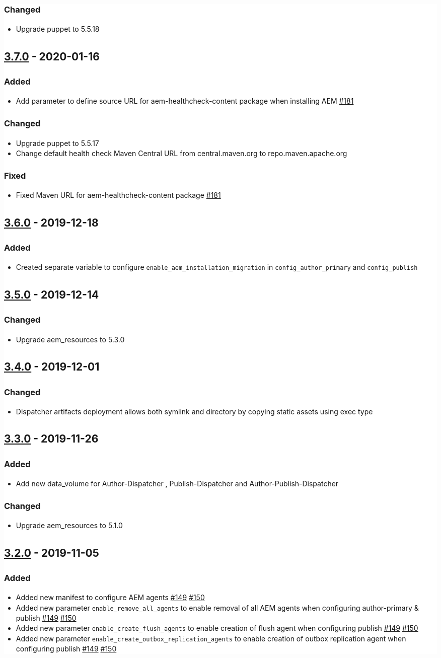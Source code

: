 ### Changed
- Upgrade puppet to 5.5.18

## [3.7.0] - 2020-01-16
### Added
- Add parameter to define source URL for aem-healthcheck-content package when installing AEM [#181]

### Changed
- Upgrade puppet to 5.5.17
- Change default health check Maven Central URL from central.maven.org to repo.maven.apache.org

### Fixed
- Fixed Maven URL for aem-healthcheck-content package [#181]

## [3.6.0] - 2019-12-18
### Added
- Created separate variable to configure `enable_aem_installation_migration` in `config_author_primary` and `config_publish`

## [3.5.0] - 2019-12-14
### Changed
- Upgrade aem_resources to 5.3.0

## [3.4.0] - 2019-12-01
### Changed
- Dispatcher artifacts deployment allows both symlink and directory by copying static assets using exec type

## [3.3.0] - 2019-11-26
### Added
- Add new data_volume for Author-Dispatcher , Publish-Dispatcher and Author-Publish-Dispatcher

### Changed
- Upgrade aem_resources to 5.1.0

## [3.2.0] - 2019-11-05
### Added
- Added new manifest to configure AEM agents [#149] [#150]
- Added new parameter `enable_remove_all_agents` to enable removal of all AEM agents when configuring author-primary & publish [#149] [#150]
- Added new parameter `enable_create_flush_agents` to enable creation of flush agent when configuring publish [#149] [#150]
- Added new parameter `enable_create_outbox_replication_agents` to enable creation of outbox replication agent when configuring publish [#149] [#150]


[#6]: https://github.com/shinesolutions/puppet-aem-curator/issues/6
[#7]: https://github.com/shinesolutions/puppet-aem-curator/issues/7
[#19]: https://github.com/shinesolutions/puppet-aem-curator/issues/19
[#21]: https://github.com/shinesolutions/puppet-aem-curator/issues/21
[#25]: https://github.com/shinesolutions/puppet-aem-curator/issues/25
[#26]: https://github.com/shinesolutions/puppet-aem-curator/issues/26
[#28]: https://github.com/shinesolutions/puppet-aem-curator/issues/28
[#60]: https://github.com/shinesolutions/puppet-aem-curator/issues/60
[#63]: https://github.com/shinesolutions/puppet-aem-curator/issues/63
[#68]: https://github.com/shinesolutions/puppet-aem-curator/issues/68
[#71]: https://github.com/shinesolutions/puppet-aem-curator/issues/71
[#75]: https://github.com/shinesolutions/puppet-aem-curator/issues/75
[#76]: https://github.com/shinesolutions/puppet-aem-curator/issues/76
[#109]: https://github.com/shinesolutions/puppet-aem-curator/issues/109
[#113]: https://github.com/shinesolutions/puppet-aem-curator/issues/113
[#114]: https://github.com/shinesolutions/puppet-aem-curator/issues/114
[#117]: https://github.com/shinesolutions/puppet-aem-curator/issues/117
[#119]: https://github.com/shinesolutions/puppet-aem-curator/issues/119
[#130]: https://github.com/shinesolutions/puppet-aem-curator/issues/130
[#131]: https://github.com/shinesolutions/puppet-aem-curator/issues/131
[#132]: https://github.com/shinesolutions/puppet-aem-curator/issues/132
[#134]: https://github.com/shinesolutions/puppet-aem-curator/issues/134
[#138]: https://github.com/shinesolutions/puppet-aem-curator/issues/138
[#139]: https://github.com/shinesolutions/puppet-aem-curator/issues/139
[#141]: https://github.com/shinesolutions/puppet-aem-curator/issues/141
[#147]: https://github.com/shinesolutions/puppet-aem-curator/issues/147
[#149]: https://github.com/shinesolutions/puppet-aem-curator/issues/149
[#150]: https://github.com/shinesolutions/puppet-aem-curator/issues/150
[#156]: https://github.com/shinesolutions/puppet-aem-curator/issues/156
[#164]: https://github.com/shinesolutions/puppet-aem-curator/issues/164
[#166]: https://github.com/shinesolutions/puppet-aem-curator/issues/166
[#173]: https://github.com/shinesolutions/puppet-aem-curator/issues/173
[#174]: https://github.com/shinesolutions/puppet-aem-curator/issues/174
[#177]: https://github.com/shinesolutions/puppet-aem-curator/issues/177
[#178]: https://github.com/shinesolutions/puppet-aem-curator/issues/178
[#179]: https://github.com/shinesolutions/puppet-aem-curator/issues/179
[#181]: https://github.com/shinesolutions/puppet-aem-curator/issues/181
[#183]: https://github.com/shinesolutions/puppet-aem-curator/issues/183
[#184]: https://github.com/shinesolutions/puppet-aem-curator/issues/184
[#186]: https://github.com/shinesolutions/puppet-aem-curator/issues/186
[#193]: https://github.com/shinesolutions/puppet-aem-curator/issues/193
[#200]: https://github.com/shinesolutions/puppet-aem-curator/issues/200
[#203]: https://github.com/shinesolutions/puppet-aem-curator/issues/203
[#204]: https://github.com/shinesolutions/puppet-aem-curator/issues/204
[#208]: https://github.com/shinesolutions/puppet-aem-curator/issues/208
[#217]: https://github.com/shinesolutions/puppet-aem-curator/issues/217
[#226]: https://github.com/shinesolutions/puppet-aem-curator/issues/226
[#229]: https://github.com/shinesolutions/puppet-aem-curator/issues/229
[#235]: https://github.com/shinesolutions/puppet-aem-curator/issues/235
[#238]: https://github.com/shinesolutions/puppet-aem-curator/issues/238
[#239]: https://github.com/shinesolutions/puppet-aem-curator/issues/239
[3.33.2]: https://github.com/shinesolutions/puppet-aem-curator/compare/3.33.1...3.33.2
[3.33.1]: https://github.com/shinesolutions/puppet-aem-curator/compare/3.33.0...3.33.1
[3.33.0]: https://github.com/shinesolutions/puppet-aem-curator/compare/3.32.0...3.33.0
[3.32.0]: https://github.com/shinesolutions/puppet-aem-curator/compare/3.31.0...3.32.0
[3.31.0]: https://github.com/shinesolutions/puppet-aem-curator/compare/3.30.0...3.31.0
[3.30.0]: https://github.com/shinesolutions/puppet-aem-curator/compare/3.29.0...3.30.0
[3.29.0]: https://github.com/shinesolutions/puppet-aem-curator/compare/3.28.1...3.29.0
[3.28.1]: https://github.com/shinesolutions/puppet-aem-curator/compare/3.28.0...3.28.1
[3.28.0]: https://github.com/shinesolutions/puppet-aem-curator/compare/3.27.0...3.28.0
[3.27.0]: https://github.com/shinesolutions/puppet-aem-curator/compare/3.26.0...3.27.0
[3.26.0]: https://github.com/shinesolutions/puppet-aem-curator/compare/3.25.0...3.26.0
[3.25.0]: https://github.com/shinesolutions/puppet-aem-curator/compare/3.24.0...3.25.0
[3.24.0]: https://github.com/shinesolutions/puppet-aem-curator/compare/3.23.0...3.24.0
[3.23.0]: https://github.com/shinesolutions/puppet-aem-curator/compare/3.22.0...3.23.0
[3.22.0]: https://github.com/shinesolutions/puppet-aem-curator/compare/3.21.0...3.22.0
[3.21.0]: https://github.com/shinesolutions/puppet-aem-curator/compare/3.20.0...3.21.0
[3.20.0]: https://github.com/shinesolutions/puppet-aem-curator/compare/3.19.0...3.20.0
[3.19.0]: https://github.com/shinesolutions/puppet-aem-curator/compare/3.18.1...3.19.0
[3.18.1]: https://github.com/shinesolutions/puppet-aem-curator/compare/3.18.0...3.18.1
[3.18.0]: https://github.com/shinesolutions/puppet-aem-curator/compare/3.17.0...3.18.0
[3.17.0]: https://github.com/shinesolutions/puppet-aem-curator/compare/3.16.0...3.17.0
[3.16.0]: https://github.com/shinesolutions/puppet-aem-curator/compare/3.15.0...3.16.0
[3.15.0]: https://github.com/shinesolutions/puppet-aem-curator/compare/3.14.0...3.15.0
[3.14.0]: https://github.com/shinesolutions/puppet-aem-curator/compare/3.13.2...3.14.0
[3.13.2]: https://github.com/shinesolutions/puppet-aem-curator/compare/3.13.1...3.13.2
[3.13.1]: https://github.com/shinesolutions/puppet-aem-curator/compare/3.13.0...3.13.1
[3.13.0]: https://github.com/shinesolutions/puppet-aem-curator/compare/3.12.0...3.13.0
[3.12.0]: https://github.com/shinesolutions/puppet-aem-curator/compare/3.11.0...3.12.0
[3.11.0]: https://github.com/shinesolutions/puppet-aem-curator/compare/3.10.1...3.11.0
[3.10.1]: https://github.com/shinesolutions/puppet-aem-curator/compare/3.10.0...3.10.1
[3.10.0]: https://github.com/shinesolutions/puppet-aem-curator/compare/3.9.0...3.10.0
[3.9.0]: https://github.com/shinesolutions/puppet-aem-curator/compare/3.8.0...3.9.0
[3.8.0]: https://github.com/shinesolutions/puppet-aem-curator/compare/3.7.0...3.8.0
[3.7.0]: https://github.com/shinesolutions/puppet-aem-curator/compare/3.6.0...3.7.0
[3.6.0]: https://github.com/shinesolutions/puppet-aem-curator/compare/3.5.0...3.6.0
[3.5.0]: https://github.com/shinesolutions/puppet-aem-curator/compare/3.4.0...3.5.0
[3.4.0]: https://github.com/shinesolutions/puppet-aem-curator/compare/3.3.0...3.4.0
[3.3.0]: https://github.com/shinesolutions/puppet-aem-curator/compare/3.2.0...3.3.0
[3.2.0]: https://github.com/shinesolutions/puppet-aem-curator/compare/3.1.0...3.2.0
[3.1.0]: https://github.com/shinesolutions/puppet-aem-curator/compare/3.0.1...3.1.0
[3.0.1]: https://github.com/shinesolutions/puppet-aem-curator/compare/3.0.0...3.0.1
[3.0.0]: https://github.com/shinesolutions/puppet-aem-curator/compare/2.11.0...3.0.0
[2.11.0]: https://github.com/shinesolutions/puppet-aem-curator/compare/2.10.0...2.11.0
[2.10.0]: https://github.com/shinesolutions/puppet-aem-curator/compare/2.9.0...2.10.0
[2.9.0]: https://github.com/shinesolutions/puppet-aem-curator/compare/2.8.0...2.9.0
[2.8.0]: https://github.com/shinesolutions/puppet-aem-curator/compare/2.7.0...2.8.0
[2.7.0]: https://github.com/shinesolutions/puppet-aem-curator/compare/2.6.0...2.7.0
[2.6.0]: https://github.com/shinesolutions/puppet-aem-curator/compare/2.5.0...2.6.0
[2.5.0]: https://github.com/shinesolutions/puppet-aem-curator/compare/2.4.0...2.5.0
[2.4.0]: https://github.com/shinesolutions/puppet-aem-curator/compare/2.3.0...2.4.0
[2.3.0]: https://github.com/shinesolutions/puppet-aem-curator/compare/2.2.0...2.3.0
[2.2.0]: https://github.com/shinesolutions/puppet-aem-curator/compare/2.1.0...2.2.0
[2.1.0]: https://github.com/shinesolutions/puppet-aem-curator/compare/2.0.0...2.1.0
[2.0.0]: https://github.com/shinesolutions/puppet-aem-curator/compare/1.25.0...2.0.0
[1.25.0]: https://github.com/shinesolutions/puppet-aem-curator/compare/1.24.1...1.25.0
[1.24.1]: https://github.com/shinesolutions/puppet-aem-curator/compare/1.24.0...1.24.1
[1.24.0]: https://github.com/shinesolutions/puppet-aem-curator/compare/1.23.0...1.24.0
[1.23.0]: https://github.com/shinesolutions/puppet-aem-curator/compare/1.22.1...1.23.0
[1.22.1]: https://github.com/shinesolutions/puppet-aem-curator/compare/1.22.0...1.22.1
[1.22.0]: https://github.com/shinesolutions/puppet-aem-curator/compare/1.21.0...1.22.0
[1.21.0]: https://github.com/shinesolutions/puppet-aem-curator/compare/1.20.0...1.21.0
[1.20.0]: https://github.com/shinesolutions/puppet-aem-curator/compare/1.19.0...1.20.0
[1.19.0]: https://github.com/shinesolutions/puppet-aem-curator/compare/1.18.0...1.19.0
[1.18.0]: https://github.com/shinesolutions/puppet-aem-curator/compare/1.17.0...1.18.0
[1.17.0]: https://github.com/shinesolutions/puppet-aem-curator/compare/1.16.0...1.17.0
[1.16.0]: https://github.com/shinesolutions/puppet-aem-curator/compare/1.15.0...1.16.0
[1.15.0]: https://github.com/shinesolutions/puppet-aem-curator/compare/1.14.0...1.15.0
[1.14.0]: https://github.com/shinesolutions/puppet-aem-curator/compare/1.13.0...1.14.0
[1.13.0]: https://github.com/shinesolutions/puppet-aem-curator/compare/1.12.0...1.13.0
[1.12.0]: https://github.com/shinesolutions/puppet-aem-curator/compare/1.11.0...1.12.0
[1.11.0]: https://github.com/shinesolutions/puppet-aem-curator/compare/1.10.0...1.11.0
[1.10.0]: https://github.com/shinesolutions/puppet-aem-curator/compare/1.9.1...1.10.0
[1.9.1]: https://github.com/shinesolutions/puppet-aem-curator/compare/1.9.0...1.9.1
[1.9.0]: https://github.com/shinesolutions/puppet-aem-curator/compare/1.8.0...1.9.0
[1.8.0]: https://github.com/shinesolutions/puppet-aem-curator/compare/1.7.0...1.8.0
[1.7.0]: https://github.com/shinesolutions/puppet-aem-curator/compare/1.6.0...1.7.0
[1.6.0]: https://github.com/shinesolutions/puppet-aem-curator/compare/1.5.0...1.6.0
[1.5.0]: https://github.com/shinesolutions/puppet-aem-curator/compare/1.4.0...1.5.0
[1.4.0]: https://github.com/shinesolutions/puppet-aem-curator/compare/1.3.0...1.4.0
[1.3.0]: https://github.com/shinesolutions/puppet-aem-curator/compare/1.2.4...1.3.0
[1.2.4]: https://github.com/shinesolutions/puppet-aem-curator/compare/1.2.3...1.2.4
[1.2.3]: https://github.com/shinesolutions/puppet-aem-curator/compare/1.2.2...1.2.3
[1.2.2]: https://github.com/shinesolutions/puppet-aem-curator/compare/1.2.1...1.2.2
[1.2.1]: https://github.com/shinesolutions/puppet-aem-curator/compare/1.2.0...1.2.1
[1.2.0]: https://github.com/shinesolutions/puppet-aem-curator/compare/1.1.2...1.2.0
[1.1.2]: https://github.com/shinesolutions/puppet-aem-curator/compare/1.1.1...1.1.2
[1.1.1]: https://github.com/shinesolutions/puppet-aem-curator/compare/1.1.0...1.1.1
[1.1.0]: https://github.com/shinesolutions/puppet-aem-curator/compare/1.0.3...1.1.0
[1.0.3]: https://github.com/shinesolutions/puppet-aem-curator/compare/1.0.2...1.0.3
[1.0.2]: https://github.com/shinesolutions/puppet-aem-curator/compare/1.0.1...1.0.2
[1.0.1]: https://github.com/shinesolutions/puppet-aem-curator/compare/1.0.0...1.0.1
[1.0.0]: https://github.com/shinesolutions/puppet-aem-curator/compare/0.10.2...1.0.0
[0.10.2]: https://github.com/shinesolutions/puppet-aem-curator/compare/0.10.1...0.10.2
[0.10.1]: https://github.com/shinesolutions/puppet-aem-curator/compare/0.10.0...0.10.1
[0.10.0]: https://github.com/shinesolutions/puppet-aem-curator/compare/0.9.30...0.10.0
[0.9.30]: https://github.com/shinesolutions/puppet-aem-curator/compare/0.9.29...0.9.30
[0.9.29]: https://github.com/shinesolutions/puppet-aem-curator/compare/0.9.28...0.9.29
[0.9.28]: https://github.com/shinesolutions/puppet-aem-curator/compare/0.9.27...0.9.28
[0.9.27]: https://github.com/shinesolutions/puppet-aem-curator/compare/0.9.26...0.9.27
[0.9.26]: https://github.com/shinesolutions/puppet-aem-curator/compare/0.9.25...0.9.26
[0.9.25]: https://github.com/shinesolutions/puppet-aem-curator/compare/0.9.24...0.9.25
[0.9.24]: https://github.com/shinesolutions/puppet-aem-curator/compare/0.9.23...0.9.24
[0.9.23]: https://github.com/shinesolutions/puppet-aem-curator/compare/0.9.22...0.9.23
[0.9.22]: https://github.com/shinesolutions/puppet-aem-curator/compare/0.9.21...0.9.22
[0.9.21]: https://github.com/shinesolutions/puppet-aem-curator/compare/0.9.20...0.9.21
[0.9.20]: https://github.com/shinesolutions/puppet-aem-curator/compare/0.9.19...0.9.20
[0.9.19]: https://github.com/shinesolutions/puppet-aem-curator/compare/0.9.18...0.9.19
[0.9.18]: https://github.com/shinesolutions/puppet-aem-curator/compare/0.9.17...0.9.18
[0.9.17]: https://github.com/shinesolutions/puppet-aem-curator/compare/0.9.16...0.9.17
[0.9.16]: https://github.com/shinesolutions/puppet-aem-curator/compare/0.9.15...0.9.16
[0.9.15]: https://github.com/shinesolutions/puppet-aem-curator/compare/0.9.14...0.9.15
[0.9.14]: https://github.com/shinesolutions/puppet-aem-curator/compare/0.9.13...0.9.14
[0.9.13]: https://github.com/shinesolutions/puppet-aem-curator/compare/0.9.12...0.9.13
[0.9.12]: https://github.com/shinesolutions/puppet-aem-curator/compare/0.9.11...0.9.12
[0.9.11]: https://github.com/shinesolutions/puppet-aem-curator/compare/0.9.10...0.9.11
[0.9.10]: https://github.com/shinesolutions/puppet-aem-curator/compare/0.9.9...0.9.10
[0.9.9]: https://github.com/shinesolutions/puppet-aem-curator/compare/0.9.8...0.9.9
[0.9.8]: https://github.com/shinesolutions/puppet-aem-curator/compare/0.9.7...0.9.8
[0.9.7]: https://github.com/shinesolutions/puppet-aem-curator/compare/0.9.6...0.9.7
[0.9.6]: https://github.com/shinesolutions/puppet-aem-curator/compare/0.9.5...0.9.6
[0.9.5]: https://github.com/shinesolutions/puppet-aem-curator/compare/0.9.4...0.9.5
[0.9.4]: https://github.com/shinesolutions/puppet-aem-curator/compare/0.9.3...0.9.4
[0.9.3]: https://github.com/shinesolutions/puppet-aem-curator/compare/0.9.2...0.9.3
[0.9.2]: https://github.com/shinesolutions/puppet-aem-curator/compare/0.9.1...0.9.2
[0.9.1]: https://github.com/shinesolutions/puppet-aem-curator/compare/0.9.0...0.9.1